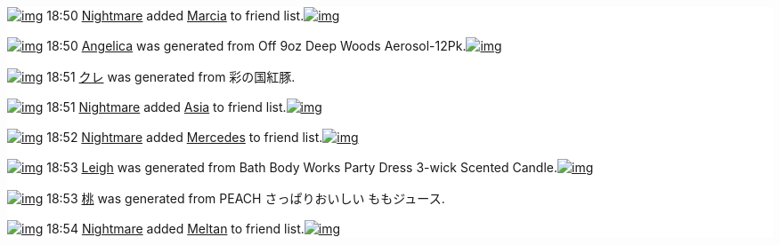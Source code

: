 [![img](http://www.deviantsart.com/k1uom4.jpeg)](http://www.barcodekanojo.com/user/479031/Nightmare) 18:50 [Nightmare](http://www.barcodekanojo.com/user/479031/Nightmare) added [Marcia](http://www.barcodekanojo.com/kanojo/2713824/Marcia) to friend list.[![img](http://www.deviantsart.com/3enc1gj.png)](http://www.barcodekanojo.com/kanojo/2713824/Marcia)

[![img](http://www.deviantsart.com/1hui7sk.png)](http://www.barcodekanojo.com/kanojo/3152236/Angelica) 18:50 [Angelica](http://www.barcodekanojo.com/kanojo/3152236/Angelica) was generated from Off 9oz Deep Woods Aerosol-12Pk.[![img](http://www.deviantsart.com/2uj5ttc.jpeg)](http://www.barcodekanojo.com/product_images/barcode/5941464/1412675425/50x50xOff,P209oz,P20Deep,P20Woods,P20Aerosol-12Pk.jpg,qw=88,ah=88.pagespeed.ic.nUKSMmtLsh.jpg)

[![img](http://www.deviantsart.com/2bu5cmc.png)](http://www.barcodekanojo.com/kanojo/3152237/%E3%82%AF%E3%83%AC) 18:51 [クレ](http://www.barcodekanojo.com/kanojo/3152237/%E3%82%AF%E3%83%AC) was generated from 彩の国紅豚.

[![img](http://www.deviantsart.com/k1uom4.jpeg)](http://www.barcodekanojo.com/user/479031/Nightmare) 18:51 [Nightmare](http://www.barcodekanojo.com/user/479031/Nightmare) added [Asia](http://www.barcodekanojo.com/kanojo/2712402/Asia) to friend list.[![img](http://www.deviantsart.com/1jheue.png)](http://www.barcodekanojo.com/kanojo/2712402/Asia)

[![img](http://www.deviantsart.com/k1uom4.jpeg)](http://www.barcodekanojo.com/user/479031/Nightmare) 18:52 [Nightmare](http://www.barcodekanojo.com/user/479031/Nightmare) added [Mercedes](http://www.barcodekanojo.com/kanojo/2661328/Mercedes) to friend list.[![img](http://www.deviantsart.com/24cg5f3.png)](http://www.barcodekanojo.com/kanojo/2661328/Mercedes)

[![img](http://www.deviantsart.com/3qai743.png)](http://www.barcodekanojo.com/kanojo/3152238/Leigh) 18:53 [Leigh](http://www.barcodekanojo.com/kanojo/3152238/Leigh) was generated from Bath Body Works Party Dress 3-wick Scented Candle.[![img](http://www.deviantsart.com/k68ta0.jpeg)](http://www.barcodekanojo.com/product_images/barcode/5941468/1412675527/50x50xBath,P20Body,P20Works,P20Party,P20Dress,P203-wick,P20Scented,P20Candle.jpg,qw=88,ah=88.pagespeed.ic.OYmUXaWVT1.jpg)

[![img](http://www.deviantsart.com/j532n7.png)](http://www.barcodekanojo.com/kanojo/3152239/%E6%A1%83) 18:53 [桃](http://www.barcodekanojo.com/kanojo/3152239/%E6%A1%83) was generated from PEACH さっぱりおいしい ももジュース.

[![img](http://www.deviantsart.com/k1uom4.jpeg)](http://www.barcodekanojo.com/user/479031/Nightmare) 18:54 [Nightmare](http://www.barcodekanojo.com/user/479031/Nightmare) added [Meltan](http://www.barcodekanojo.com/kanojo/2680371/Meltan) to friend list.[![img](http://www.deviantsart.com/16qmbne.png)](http://www.barcodekanojo.com/kanojo/2680371/Meltan)

